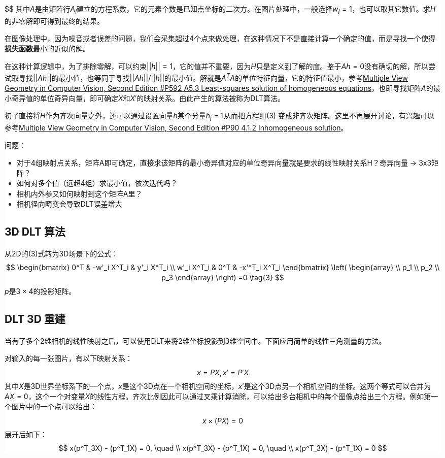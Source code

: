 $$
其中$A$是由矩阵行$A_i$建立的方程系数，它的元素个数是已知点坐标的二次方。在图片处理中，一般选择$w_i=1$，也可以取其它数值。求$H$的非零解即可得到最终的结果。

在图像处理中，因为噪音或者误差的问题，我们会采集超过4个点来做处理，在这种情况下不是直接计算一个确定的值，而是寻找一个使得**损失函数**最小的近似的解。

在这种计算逻辑中，为了排除零解，可以约束$||h||=1$，它的值并不重要，因为$H$只是定义到了解的度。鉴于$Ah=0$没有确切的解，所以尝试取寻找$||Ah||$的最小值，也等同于寻找$||Ah||/||h||$的最小值。解就是$A^TA$的单位特征向量，它的特征值最小，参考[Multiple View Geometry in Computer Vision, Second Edition #P592 A5.3 Least-squares solution of homogeneous equations](https://www.changjiangcai.com/files/text-books/Richard_Hartley_Andrew_Zisserman-Multiple_View_Geometry_in_Computer_Vision-EN.pdf)，也即寻找矩阵$A$的最小奇异值的单位奇异向量，即可确定$X$和$X'$的映射关系。由此产生的算法被称为DLT算法。

初了直接将$H$作为齐次向量之外，还可以通过设置向量$h$某个分量$h_j=1$从而把方程组$(3)$ 变成非齐次矩阵。这里不再展开讨论，有兴趣可以参考[Multiple View Geometry in Computer Vision, Second Edition #P90 4.1.2 Inhomogeneous solution](https://www.changjiangcai.com/files/text-books/Richard_Hartley_Andrew_Zisserman-Multiple_View_Geometry_in_Computer_Vision-EN.pdf)。

问题：
- 对于4组映射点关系，矩阵A即可确定，直接求该矩阵的最小奇异值对应的单位奇异向量就是要求的线性映射关系H？奇异向量 -> 3x3矩阵？
- 如何对多个值（远超4组）求最小值，依次迭代吗？
- 相机内外参又如何映射到这个矩阵A里？
- 相机径向畸变会导致DLT误差增大

## 3D DLT 算法
从2D的$(3)$式转为3D场景下的公式：
$$
\begin{bmatrix}
0^T & -w'_i X^T_i & y'_i X^T_i \\
w'_i X^T_i & 0^T & -x'^T_i X^T_i
\end{bmatrix}
\left(
\begin{array} \\
p_1 \\
p_2 \\
p_3
\end{array}
\right) =0 \tag{3}
$$
$p$是$3 \times 4$的投影矩阵。

## DLT 3D 重建

当有了多个2维相机的线性映射之后，可以使用DLT来将2维坐标投影到3维空间中。下面应用简单的线性三角测量的方法。

对输入的每一张图片，有以下映射关系：
$$
x=PX, x' = P'X
$$
其中$X$是3D世界坐标系下的一个点，$x$是这个3D点在一个相机空间的坐标，$x'$是这个3D点另一个相机空间的坐标。这两个等式可以合并为$AX=0$，这个一个对变量$X$的线性方程。齐次比例因此可以通过叉乘计算消除，可以给出多台相机中的每个图像点给出三个方程。例如第一个图片中的一个点可以给出：
$$
x \times (PX) = 0
$$
展开后如下：
$$
x(p^T_3X) - (p^T_1X) = 0, \quad \\
x(p^T_3X) - (p^T_1X) = 0, \quad \\
x(p^T_3X) - (p^T_1X) = 0 
$$
